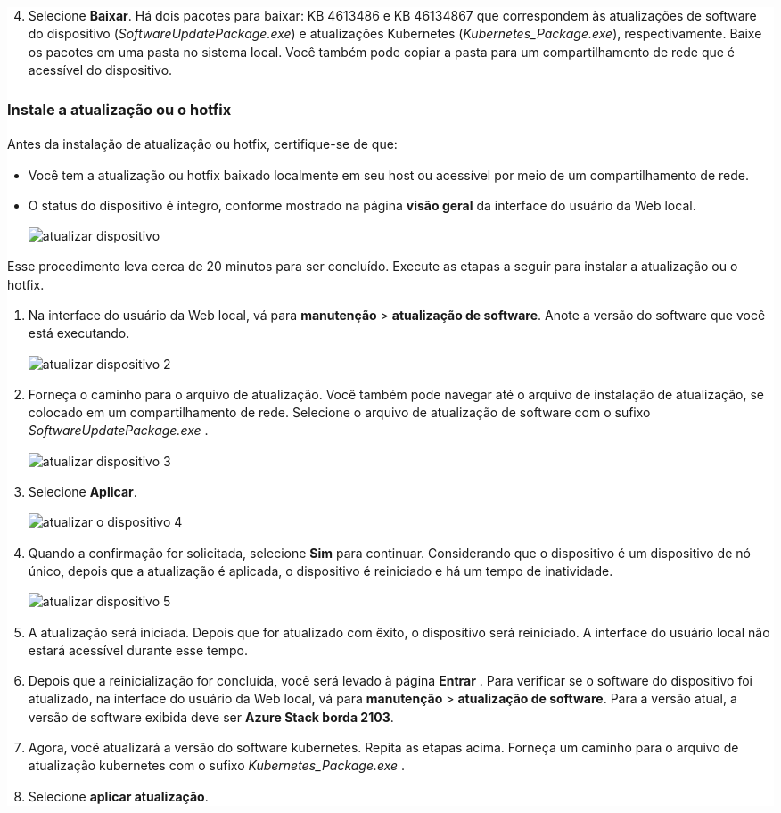 4. Selecione **Baixar**. Há dois pacotes para baixar: KB 4613486 e KB 46134867 que correspondem às atualizações de software do dispositivo (*SoftwareUpdatePackage.exe*) e atualizações Kubernetes (*Kubernetes_Package.exe*), respectivamente. Baixe os pacotes em uma pasta no sistema local. Você também pode copiar a pasta para um compartilhamento de rede que é acessível do dispositivo.

### <a name="install-the-update-or-the-hotfix"></a>Instale a atualização ou o hotfix

Antes da instalação de atualização ou hotfix, certifique-se de que:

 - Você tem a atualização ou hotfix baixado localmente em seu host ou acessível por meio de um compartilhamento de rede.
 - O status do dispositivo é íntegro, conforme mostrado na página **visão geral** da interface do usuário da Web local.

   ![atualizar dispositivo](./media/azure-stack-edge-gpu-install-update/local-ui-update-1.png)

Esse procedimento leva cerca de 20 minutos para ser concluído. Execute as etapas a seguir para instalar a atualização ou o hotfix.

1. Na interface do usuário da Web local, vá para **manutenção**  >  **atualização de software**. Anote a versão do software que você está executando. 
   
   ![atualizar dispositivo 2](./media/azure-stack-edge-gpu-install-update/local-ui-update-2.png)

2. Forneça o caminho para o arquivo de atualização. Você também pode navegar até o arquivo de instalação de atualização, se colocado em um compartilhamento de rede. Selecione o arquivo de atualização de software com o sufixo *SoftwareUpdatePackage.exe* .

   ![atualizar dispositivo 3](./media/azure-stack-edge-gpu-install-update/local-ui-update-3-a.png)

3. Selecione **Aplicar**.

   ![atualizar o dispositivo 4](./media/azure-stack-edge-gpu-install-update/local-ui-update-4.png)

4. Quando a confirmação for solicitada, selecione **Sim** para continuar. Considerando que o dispositivo é um dispositivo de nó único, depois que a atualização é aplicada, o dispositivo é reiniciado e há um tempo de inatividade. 
   
   ![atualizar dispositivo 5](./media/azure-stack-edge-gpu-install-update/local-ui-update-5.png)

5. A atualização será iniciada. Depois que for atualizado com êxito, o dispositivo será reiniciado. A interface do usuário local não estará acessível durante esse tempo.
   
6. Depois que a reinicialização for concluída, você será levado à página **Entrar** . Para verificar se o software do dispositivo foi atualizado, na interface do usuário da Web local, vá para **manutenção**  >  **atualização de software**. Para a versão atual, a versão de software exibida deve ser **Azure Stack borda 2103**. 

   

7. Agora, você atualizará a versão do software kubernetes. Repita as etapas acima. Forneça um caminho para o arquivo de atualização kubernetes com o sufixo *Kubernetes_Package.exe* .  

   

8. Selecione **aplicar atualização**.

